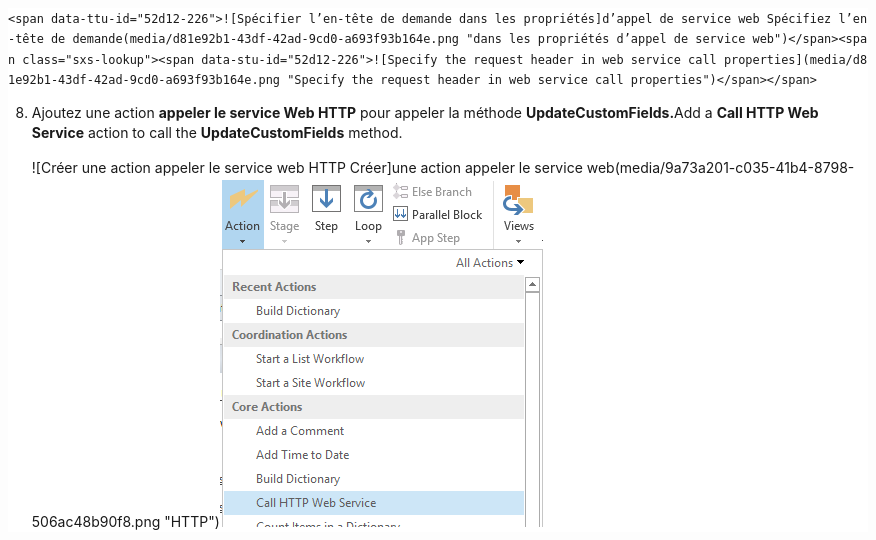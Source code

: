     <span data-ttu-id="52d12-226">![Spécifier l’en-tête de demande dans les propriétés]d’appel de service web Spécifiez l’en-tête de demande(media/d81e92b1-43df-42ad-9cd0-a693f93b164e.png "dans les propriétés d’appel de service web")</span><span class="sxs-lookup"><span data-stu-id="52d12-226">![Specify the request header in web service call properties](media/d81e92b1-43df-42ad-9cd0-a693f93b164e.png "Specify the request header in web service call properties")</span></span>
  
8. <span data-ttu-id="52d12-227">Ajoutez une action **appeler le service Web HTTP** pour appeler la méthode **UpdateCustomFields.**</span><span class="sxs-lookup"><span data-stu-id="52d12-227">Add a **Call HTTP Web Service** action to call the **UpdateCustomFields** method.</span></span> 
    
    <span data-ttu-id="52d12-228">![Créer une action appeler le service web HTTP Créer]une action appeler le service web(media/9a73a201-c035-41b4-8798-506ac48b90f8.png "HTTP")</span><span class="sxs-lookup"><span data-stu-id="52d12-228">![Create a Call HTTP Web Service action](media/9a73a201-c035-41b4-8798-506ac48b90f8.png "Create a Call HTTP Web Service action")</span></span>
  